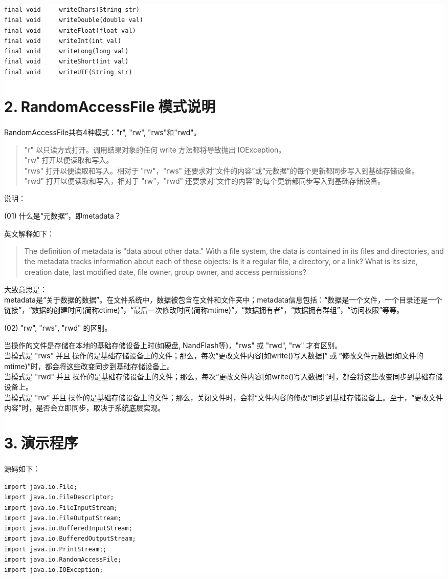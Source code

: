     final void     writeChars(String str)
    final void     writeDouble(double val)
    final void     writeFloat(float val)
    final void     writeInt(int val)
    final void     writeLong(long val)
    final void     writeShort(int val)
    final void     writeUTF(String str)

 

<a name="anchor2"></a>
# 2. RandomAccessFile 模式说明

RandomAccessFile共有4种模式："r", "rw", "rws"和"rwd"。

> "r"    以只读方式打开。调用结果对象的任何 write 方法都将导致抛出 IOException。  
> "rw"   打开以便读取和写入。  
> "rws"  打开以便读取和写入。相对于 "rw"，"rws" 还要求对“文件的内容”或“元数据”的每个更新都同步写入到基础存储设备。  
> "rwd"  打开以便读取和写入，相对于 "rw"，"rwd" 还要求对“文件的内容”的每个更新都同步写入到基础存储设备。  

说明：

(01) 什么是“元数据”，即metadata？

英文解释如下：

> The definition of metadata is "data about other data." With a file system, the data is contained in its files and directories, and the metadata tracks information about each of these objects: Is it a regular file, a directory, or a link? What is its size, creation date, last modified date, file owner, group owner, and access permissions?

大致意思是：  
metadata是“关于数据的数据”。在文件系统中，数据被包含在文件和文件夹中；metadata信息包括：“数据是一个文件，一个目录还是一个链接”，“数据的创建时间(简称ctime)”，“最后一次修改时间(简称mtime)”，“数据拥有者”，“数据拥有群组”，“访问权限”等等。

(02) "rw", "rws", "rwd" 的区别。

当操作的文件是存储在本地的基础存储设备上时(如硬盘, NandFlash等)，"rws" 或 "rwd", "rw" 才有区别。  
当模式是 "rws" 并且 操作的是基础存储设备上的文件；那么，每次“更改文件内容[如write()写入数据]” 或 “修改文件元数据(如文件的mtime)”时，都会将这些改变同步到基础存储设备上。  
当模式是 "rwd" 并且 操作的是基础存储设备上的文件；那么，每次“更改文件内容[如write()写入数据]”时，都会将这些改变同步到基础存储设备上。  
当模式是 "rw" 并且 操作的是基础存储设备上的文件；那么，关闭文件时，会将“文件内容的修改”同步到基础存储设备上。至于，“更改文件内容”时，是否会立即同步，取决于系统底层实现。

 

<a name="anchor3"></a>
# 3. 演示程序

源码如下：

    import java.io.File;
    import java.io.FileDescriptor;
    import java.io.FileInputStream;
    import java.io.FileOutputStream;
    import java.io.BufferedInputStream;
    import java.io.BufferedOutputStream;
    import java.io.PrintStream;;
    import java.io.RandomAccessFile;
    import java.io.IOException;
